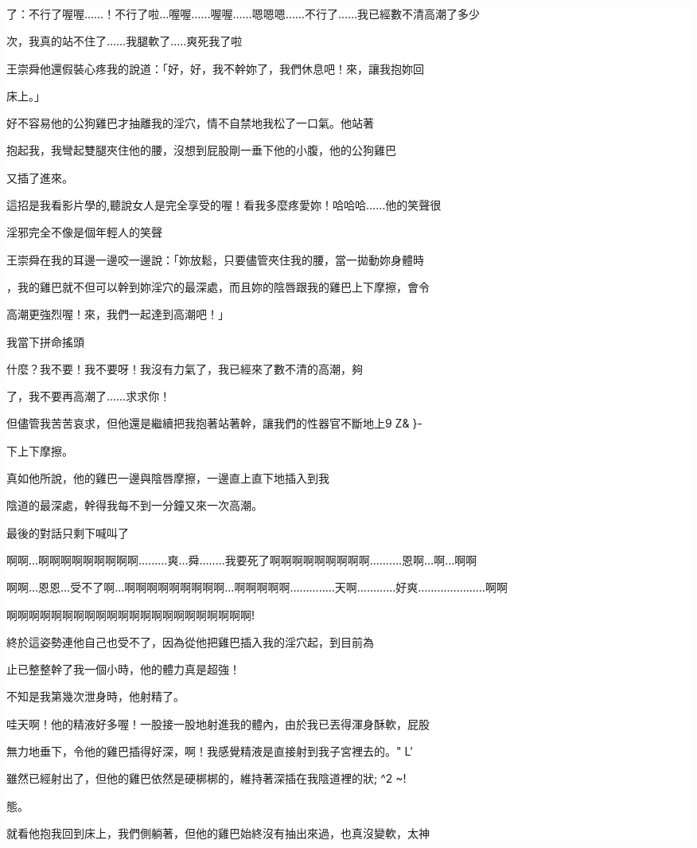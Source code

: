 了：不行了喔喔……！不行了啦…喔喔……喔喔……嗯嗯嗯……不行了……我已經數不清高潮了多少

次，我真的站不住了……我腿軟了…..爽死我了啦



王崇舜他還假裝心疼我的說道：「好，好，我不幹妳了，我們休息吧！來，讓我抱妳回

床上。」

好不容易他的公狗雞巴才抽離我的淫穴，情不自禁地我松了一口氣。他站著

抱起我，我彎起雙腿夾住他的腰，沒想到屁股剛一垂下他的小腹，他的公狗雞巴

又插了進來。

這招是我看影片學的,聽說女人是完全享受的喔！看我多麼疼愛妳！哈哈哈……他的笑聲很

淫邪完全不像是個年輕人的笑聲

王崇舜在我的耳邊一邊咬一邊說：「妳放鬆，只要儘管夾住我的腰，當一拋動妳身體時

，我的雞巴就不但可以幹到妳淫穴的最深處，而且妳的陰唇跟我的雞巴上下摩擦，會令

高潮更強烈喔！來，我們一起達到高潮吧！」

我當下拼命搖頭

什麼？我不要！我不要呀！我沒有力氣了，我已經來了數不清的高潮，夠

了，我不要再高潮了……求求你！

但儘管我苦苦哀求，但他還是繼續把我抱著站著幹，讓我們的性器官不斷地上9 Z& }-

下上下摩擦。

真如他所說，他的雞巴一邊與陰唇摩擦，一邊直上直下地插入到我

陰道的最深處，幹得我每不到一分鐘又來一次高潮。

最後的對話只剩下喊叫了

啊啊…啊啊啊啊啊啊啊啊啊………爽…舜……..我要死了啊啊啊啊啊啊啊啊啊……….恩啊…啊…啊啊

啊啊…恩恩…受不了啊…啊啊啊啊啊啊啊啊啊…啊啊啊啊啊…………..天啊…………好爽…………………啊啊

啊啊啊啊啊啊啊啊啊啊啊啊啊啊啊啊啊啊啊啊啊啊!

終於這姿勢連他自己也受不了，因為從他把雞巴插入我的淫穴起，到目前為

止已整整幹了我一個小時，他的體力真是超強！



不知是我第幾次泄身時，他射精了。

哇天啊！他的精液好多喔！一股接一股地射進我的體內，由於我已丟得渾身酥軟，屁股

無力地垂下，令他的雞巴插得好深，啊！我感覺精液是直接射到我子宮裡去的。" L'



雖然已經射出了，但他的雞巴依然是硬梆梆的，維持著深插在我陰道裡的狀; ^2 ~!

態。

就看他抱我回到床上，我們側躺著，但他的雞巴始終沒有抽出來過，也真沒變軟，太神
